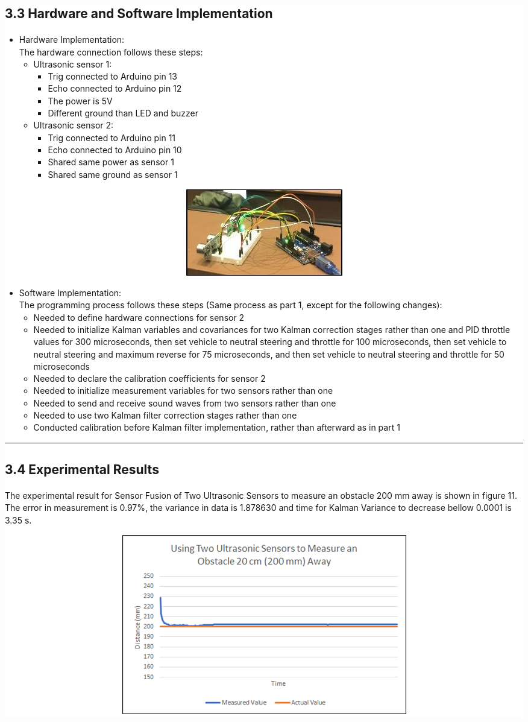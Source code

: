 
## 3.3	Hardware and Software Implementation

- Hardware Implementation:  
The hardware connection follows these steps:
  - Ultrasonic sensor 1:
    - Trig connected to Arduino pin 13
    - Echo connected to Arduino pin 12
    - The power is 5V 
    - Different ground than LED and buzzer
  - Ultrasonic sensor 2:
    - Trig connected to Arduino pin 11
    - Echo connected to Arduino pin 10
    - Shared same power as sensor 1
    - Shared same ground as sensor 1

<div align=center><img src="https://github.com/ZhaiKexuan/Sensing-Signal-Processing/blob/master/images/Picture9.jpg"/></div>  

- Software Implementation:  
The programming process follows these steps (Same process as part 1, except for the following changes):
  - Needed to define hardware connections for sensor 2
  - Needed to initialize Kalman variables and covariances for two Kalman correction stages rather than one and PID throttle values for 300 microseconds, then set vehicle to neutral steering and throttle for 100 microseconds, then set vehicle to neutral steering and maximum reverse for 75 microseconds, and then set vehicle to neutral steering and throttle for 50 microseconds
  - Needed to declare the calibration coefficients for sensor 2
  - Needed to initialize measurement variables for two sensors rather than one
  - Needed to send and receive sound waves from two sensors rather than one
  - Needed to use two Kalman filter correction stages rather than one
  - Conducted calibration before Kalman filter implementation, rather than afterward as in part 1

---

## 3.4 Experimental Results

The experimental result for Sensor Fusion of Two Ultrasonic Sensors to measure an obstacle 200 mm away is shown in figure 11. The error in measurement is 0.97%, the variance in data is 1.878630 and time for Kalman Variance to decrease bellow 0.0001 is 3.35 s.

<div align=center><img src="https://github.com/ZhaiKexuan/Sensing-Signal-Processing/blob/master/images/Picture10.png"/></div>  
